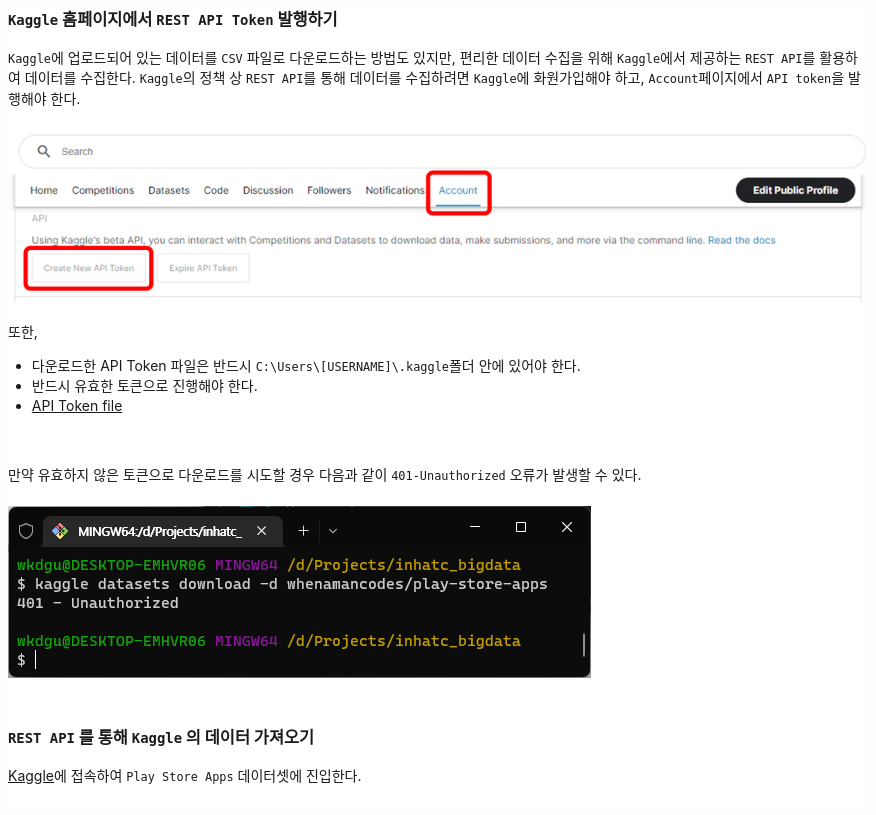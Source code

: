 ### `Kaggle` 홈페이지에서 `REST API Token` 발행하기
`Kaggle`에 업로드되어 있는 데이터를 `CSV` 파일로 다운로드하는 방법도 있지만, 편리한 데이터 수집을 위해 `Kaggle`에서 제공하는 `REST API`를 활용하여 데이터를 수집한다.
`Kaggle`의 정책 상 `REST API`를 통해 데이터를 수집하려면 `Kaggle`에 화원가입해야 하고, `Account`페이지에서 `API token`을 발행해야 한다.
<br/><br/>
<img src="./images/get_api_token.png"/>

또한, 
- 다운로드한 API Token 파일은 반드시 `C:\Users\[USERNAME]\.kaggle`폴더 안에 있어야 한다.
- 반드시 유효한 토큰으로 진행해야 한다.
- <a href="./kaggle.json">API Token file</a>

<br/>

만약 유효하지 않은 토큰으로 다운로드를 시도할 경우 다음과 같이 `401-Unauthorized` 오류가 발생할 수 있다.
<br/><br/>
<img src="./images/kaggle-unauthorized.png"/>
<br/><br/>

### `REST API` 를 통해 `Kaggle` 의 데이터 가져오기
<a href="https://kaggle.com">Kaggle</a>에 접속하여 `Play Store Apps` 데이터셋에 진입한다.
<br/><br/>